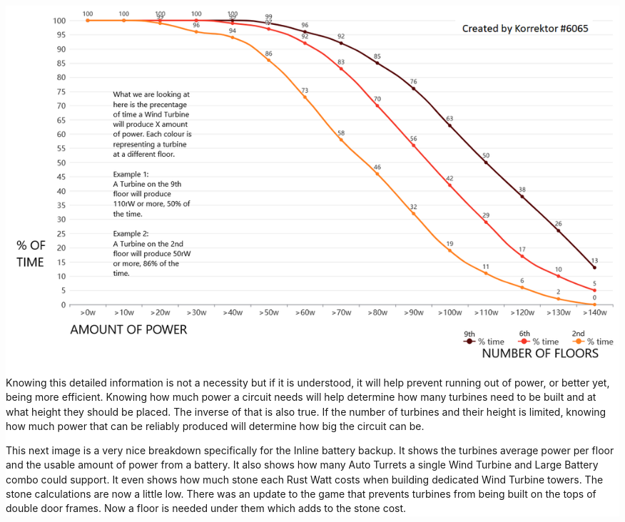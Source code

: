 ![](<images/unknown (3).png>)

Knowing this detailed information is not a necessity but if it is understood, it will help prevent running out of power, or better yet, being more efficient. Knowing how much power a circuit needs will help determine how many turbines need to be built and at what height they should be placed. The inverse of that is also true. If the number of turbines and their height is limited, knowing how much power that can be reliably produced will determine how big the circuit can be.

This next image is a very nice breakdown specifically for the Inline battery backup. It shows the turbines average power per floor and the usable amount of power from a battery. It also shows how many Auto Turrets a single Wind Turbine and Large Battery combo could support. It even shows how much stone each Rust Watt costs when building dedicated Wind Turbine towers. The stone calculations are now a little low. There was an update to the game that prevents turbines from being built on the tops of double door frames. Now a floor is needed under them which adds to the stone cost.  
